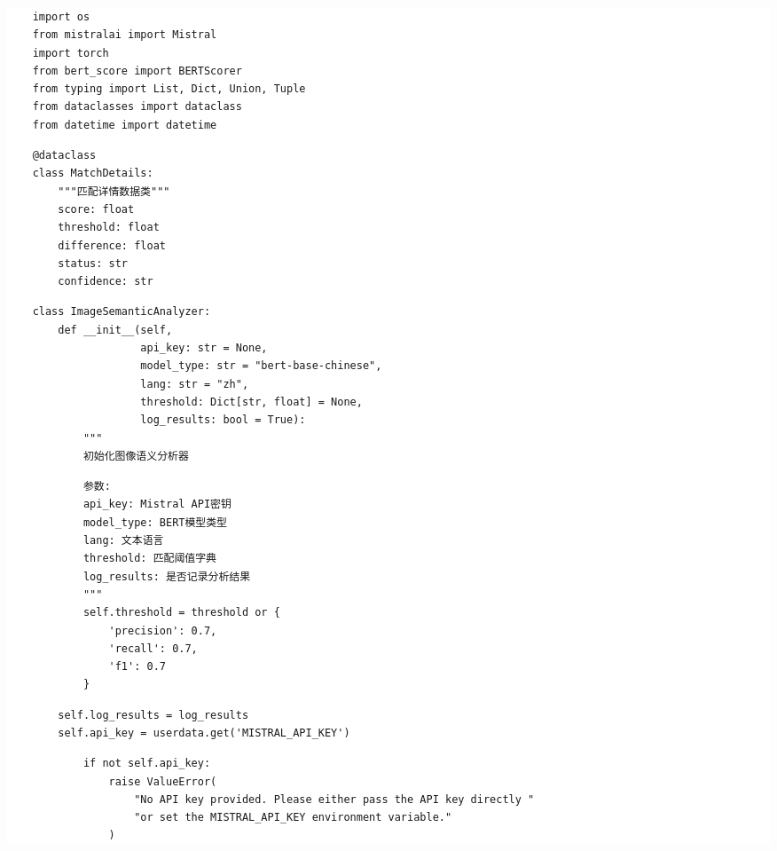     
```
    import os
    from mistralai import Mistral
    import torch
    from bert_score import BERTScorer
    from typing import List, Dict, Union, Tuple
    from dataclasses import dataclass
    from datetime import datetime
```
    
```
    @dataclass
    class MatchDetails:
        """匹配详情数据类"""
        score: float
        threshold: float
        difference: float
        status: str
        confidence: str
```
    
```
    class ImageSemanticAnalyzer:
        def __init__(self, 
                     api_key: str = None, 
                     model_type: str = "bert-base-chinese", 
                     lang: str = "zh",
                     threshold: Dict[str, float] = None,
                     log_results: bool = True):
            """
            初始化图像语义分析器
```
            
```
            参数:
            api_key: Mistral API密钥
            model_type: BERT模型类型
            lang: 文本语言
            threshold: 匹配阈值字典
            log_results: 是否记录分析结果
            """
            self.threshold = threshold or {
                'precision': 0.7,
                'recall': 0.7,
                'f1': 0.7
            }
```
            
            self.log_results = log_results
            self.api_key = userdata.get('MISTRAL_API_KEY')
            
```
            if not self.api_key:
                raise ValueError(
                    "No API key provided. Please either pass the API key directly "
                    "or set the MISTRAL_API_KEY environment variable."
                )
```
            